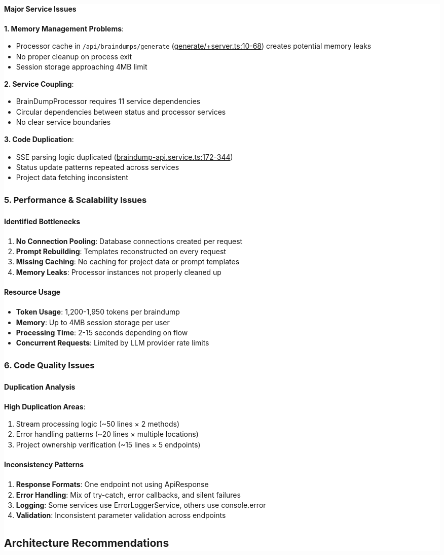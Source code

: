 #### Major Service Issues

**1. Memory Management Problems**:

- Processor cache in `/api/braindumps/generate` ([generate/+server.ts:10-68](src/routes/api/braindumps/generate/+server.ts:10-68)) creates potential memory leaks
- No proper cleanup on process exit
- Session storage approaching 4MB limit

**2. Service Coupling**:

- BrainDumpProcessor requires 11 service dependencies
- Circular dependencies between status and processor services
- No clear service boundaries

**3. Code Duplication**:

- SSE parsing logic duplicated ([braindump-api.service.ts:172-344](src/lib/services/braindump-api.service.ts:172-344))
- Status update patterns repeated across services
- Project data fetching inconsistent

### 5. Performance & Scalability Issues

#### Identified Bottlenecks

1. **No Connection Pooling**: Database connections created per request
2. **Prompt Rebuilding**: Templates reconstructed on every request
3. **Missing Caching**: No caching for project data or prompt templates
4. **Memory Leaks**: Processor instances not properly cleaned up

#### Resource Usage

- **Token Usage**: 1,200-1,950 tokens per braindump
- **Memory**: Up to 4MB session storage per user
- **Processing Time**: 2-15 seconds depending on flow
- **Concurrent Requests**: Limited by LLM provider rate limits

### 6. Code Quality Issues

#### Duplication Analysis

**High Duplication Areas**:

1. Stream processing logic (~50 lines × 2 methods)
2. Error handling patterns (~20 lines × multiple locations)
3. Project ownership verification (~15 lines × 5 endpoints)

#### Inconsistency Patterns

1. **Response Formats**: One endpoint not using ApiResponse
2. **Error Handling**: Mix of try-catch, error callbacks, and silent failures
3. **Logging**: Some services use ErrorLoggerService, others use console.error
4. **Validation**: Inconsistent parameter validation across endpoints

## Architecture Recommendations
